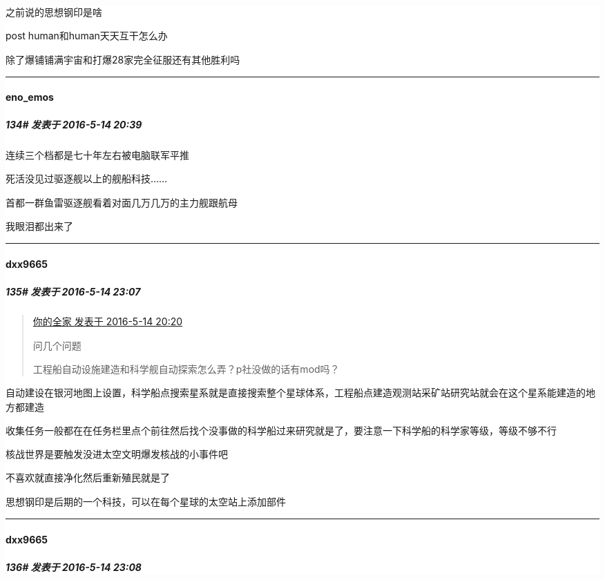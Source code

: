 之前说的思想钢印是啥

post human和human天天互干怎么办

除了爆铺铺满宇宙和打爆28家完全征服还有其他胜利吗







-----

####  eno_emos  
##### 134#       发表于 2016-5-14 20:39




连续三个档都是七十年左右被电脑联军平推

死活没见过驱逐舰以上的舰船科技……


首都一群鱼雷驱逐舰看着对面几万几万的主力舰跟航母

我眼泪都出来了







-----

####  dxx9665  
##### 135#       发表于 2016-5-14 23:07



<blockquote><a href="httphttps://bbs.saraba1st.com/2b/forum.php?mod=redirect&amp;goto=findpost&amp;pid=32428069&amp;ptid=1275523" target="_blank">你的全家 发表于 2016-5-14 20:20</a>

问几个问题


工程船自动设施建造和科学舰自动探索怎么弄？p社没做的话有mod吗？</blockquote>
自动建设在银河地图上设置，科学船点搜索星系就是直接搜索整个星球体系，工程船点建造观测站采矿站研究站就会在这个星系能建造的地方都建造

收集任务一般都在在任务栏里点个前往然后找个没事做的科学船过来研究就是了，要注意一下科学船的科学家等级，等级不够不行

核战世界是要触发没进太空文明爆发核战的小事件吧

不喜欢就直接净化然后重新殖民就是了

思想钢印是后期的一个科技，可以在每个星球的太空站上添加部件







-----

####  dxx9665  
##### 136#       发表于 2016-5-14 23:08
